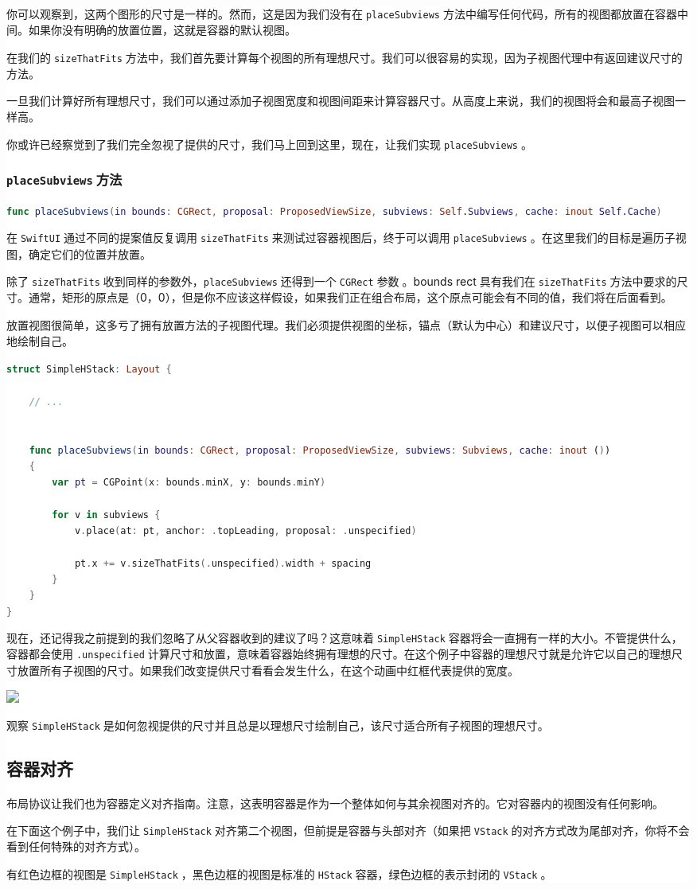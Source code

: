 你可以观察到，这两个图形的尺寸是一样的。然而，这是因为我们没有在 `placeSubviews` 方法中编写任何代码，所有的视图都放置在容器中间。如果你没有明确的放置位置，这就是容器的默认视图。

在我们的 `sizeThatFits` 方法中，我们首先要计算每个视图的所有理想尺寸。我们可以很容易的实现，因为子视图代理中有返回建议尺寸的方法。

一旦我们计算好所有理想尺寸，我们可以通过添加子视图宽度和视图间距来计算容器尺寸。从高度上来说，我们的视图将会和最高子视图一样高。

你或许已经察觉到了我们完全忽视了提供的尺寸，我们马上回到这里，现在，让我们实现 `placeSubviews` 。

### `placeSubviews` 方法

```swift
func placeSubviews(in bounds: CGRect, proposal: ProposedViewSize, subviews: Self.Subviews, cache: inout Self.Cache)
```

在 `SwiftUI` 通过不同的提案值反复调用 `sizeThatFits` 来测试过容器视图后，终于可以调用 `placeSubviews` 。在这里我们的目标是遍历子视图，确定它们的位置并放置。

除了 `sizeThatFits` 收到同样的参数外，`placeSubviews` 还得到一个 `CGRect` 参数 。bounds rect 具有我们在 `sizeThatFits` 方法中要求的尺寸。通常，矩形的原点是（0，0），但是你不应该这样假设，如果我们正在组合布局，这个原点可能会有不同的值，我们将在后面看到。

放置视图很简单，这多亏了拥有放置方法的子视图代理。我们必须提供视图的坐标，锚点（默认为中心）和建议尺寸，以便子视图可以相应地绘制自己。

```swift
struct SimpleHStack: Layout {
    
    // ...
    
    
    func placeSubviews(in bounds: CGRect, proposal: ProposedViewSize, subviews: Subviews, cache: inout ()) 
    {
        var pt = CGPoint(x: bounds.minX, y: bounds.minY)
        
        for v in subviews {
            v.place(at: pt, anchor: .topLeading, proposal: .unspecified)
            
            pt.x += v.sizeThatFits(.unspecified).width + spacing
        }
    }
}
```

现在，还记得我之前提到的我们忽略了从父容器收到的建议了吗？这意味着 `SimpleHStack` 容器将会一直拥有一样的大小。不管提供什么，容器都会使用 `.unspecified` 计算尺寸和放置，意味着容器始终拥有理想的尺寸。在这个例子中容器的理想尺寸就是允许它以自己的理想尺寸放置所有子视图的尺寸。如果我们改变提供尺寸看看会发生什么，在这个动画中红框代表提供的宽度。

![](https://swiftui-lab.com/wp-content/uploads/2022/08/layout-4.gif)

观察 `SimpleHStack` 是如何忽视提供的尺寸并且总是以理想尺寸绘制自己，该尺寸适合所有子视图的理想尺寸。

## 容器对齐

布局协议让我们也为容器定义对齐指南。注意，这表明容器是作为一个整体如何与其余视图对齐的。它对容器内的视图没有任何影响。

在下面这个例子中，我们让 `SimpleHStack` 对齐第二个视图，但前提是容器与头部对齐（如果把 `VStack` 的对齐方式改为尾部对齐，你将不会看到任何特殊的对齐方式）。

有红色边框的视图是 `SimpleHStack` ，黑色边框的视图是标准的 `HStack` 容器，绿色边框的表示封闭的 `VStack` 。
